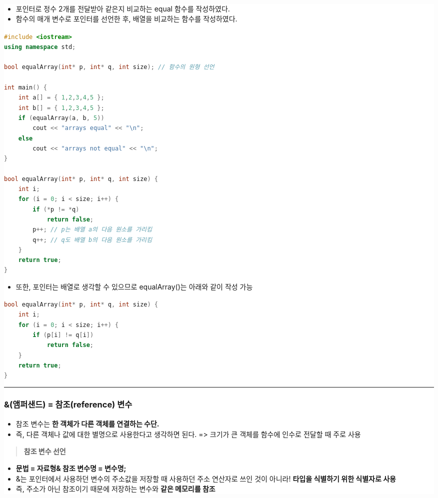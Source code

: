 - 포인터로 정수 2개를 전달받아 같은지 비교하는 equal 함수를 작성하였다.
- 함수의 매개 변수로 포인터를 선언한 후, 배열을 비교하는 함수를 작성하였다.

```cpp
#include <iostream>
using namespace std;

bool equalArray(int* p, int* q, int size); // 함수의 원형 선언

int main() {
	int a[] = { 1,2,3,4,5 };
	int b[] = { 1,2,3,4,5 };
	if (equalArray(a, b, 5))
		cout << "arrays equal" << "\n";
	else
		cout << "arrays not equal" << "\n";
}

bool equalArray(int* p, int* q, int size) {
	int i;
	for (i = 0; i < size; i++) {
		if (*p != *q)
			return false;
		p++; // p는 배열 a의 다음 원소를 가리킴
		q++; // q도 배열 b의 다음 원소를 가리킴
	}
	return true;
}
```

- 또한, 포인터는 배열로 생각할 수 있으므로 equalArray()는 아래와 같이 작성 가능

```cpp
bool equalArray(int* p, int* q, int size) {
	int i;
	for (i = 0; i < size; i++) {
		if (p[i] != q[i])
			return false;
	}
	return true;
}
```

---

### **&(앰퍼샌드) = 참조(reference) 변수**

- 참조 변수는 **한 객체가 다른 객체를 연결하는 수단.**
- 즉, 다른 객체나 값에 대한 별명으로 사용한다고 생각하면 된다. => 크기가 큰 객체를 함수에 인수로 전달할 때 주로 사용

> **참조 변수 선언**

- **문법 = 자료형& 참조 변수명 = 변수명;**
- &는 포인터에서 사용하던 변수의 주소값을 저장할 때 사용하던 주소 연산자로 쓰인 것이 아니라! **타입을 식별하기 위한 식별자로 사용**
- 즉, 주소가 아닌 참조이기 때문에 저장하는 변수와 **같은 메모리를 참조**
